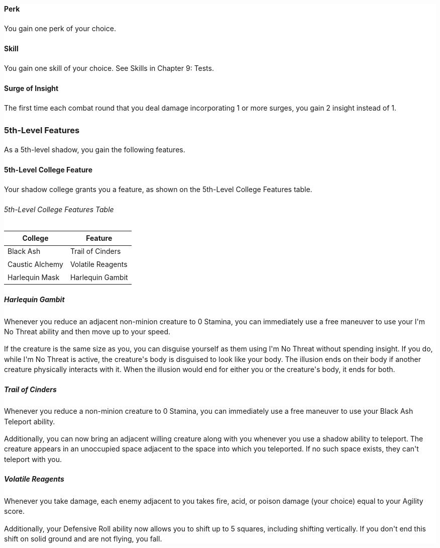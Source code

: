 #### Perk

You gain one perk of your choice.

#### Skill

You gain one skill of your choice. See Skills in Chapter 9: Tests.

#### Surge of Insight

The first time each combat round that you deal damage incorporating 1 or more surges, you gain 2 insight instead of 1.

### 5th-Level Features

As a 5th-level shadow, you gain the following features.

#### 5th-Level College Feature

Your shadow college grants you a feature, as shown on the 5th-Level College Features table.

###### 5th-Level College Features Table

| College         | Feature           |
| --------------- | ----------------- |
| Black Ash       | Trail of Cinders  |
| Caustic Alchemy | Volatile Reagents |
| Harlequin Mask  | Harlequin Gambit  |

##### Harlequin Gambit

Whenever you reduce an adjacent non-minion creature to 0 Stamina, you can immediately use a free maneuver to use your I'm No Threat ability and then move up to your speed.

If the creature is the same size as you, you can disguise yourself as them using I'm No Threat without spending insight. If you do, while I'm No Threat is active, the creature's body is disguised to look like your body. The illusion ends on their body if another creature physically interacts with it. When the illusion would end for either you or the creature's body, it ends for both.

##### Trail of Cinders

Whenever you reduce a non-minion creature to 0 Stamina, you can immediately use a free maneuver to use your Black Ash Teleport ability.

Additionally, you can now bring an adjacent willing creature along with you whenever you use a shadow ability to teleport. The creature appears in an unoccupied space adjacent to the space into which you teleported. If no such space exists, they can't teleport with you.

##### Volatile Reagents

Whenever you take damage, each enemy adjacent to you takes fire, acid, or poison damage (your choice) equal to your Agility score.

Additionally, your Defensive Roll ability now allows you to shift up to 5 squares, including shifting vertically. If you don't end this shift on solid ground and are not flying, you fall.
